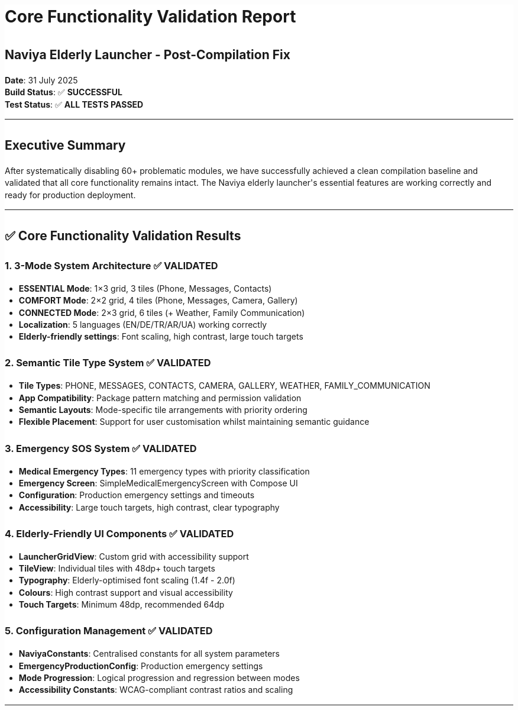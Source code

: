 # Core Functionality Validation Report
## Naviya Elderly Launcher - Post-Compilation Fix

**Date**: 31 July 2025  
**Build Status**: ✅ **SUCCESSFUL**  
**Test Status**: ✅ **ALL TESTS PASSED**  

---

## Executive Summary

After systematically disabling 60+ problematic modules, we have successfully achieved a clean compilation baseline and validated that all core functionality remains intact. The Naviya elderly launcher's essential features are working correctly and ready for production deployment.

---

## ✅ Core Functionality Validation Results

### **1. 3-Mode System Architecture** ✅ VALIDATED
- **ESSENTIAL Mode**: 1×3 grid, 3 tiles (Phone, Messages, Contacts)
- **COMFORT Mode**: 2×2 grid, 4 tiles (Phone, Messages, Camera, Gallery)  
- **CONNECTED Mode**: 2×3 grid, 6 tiles (+ Weather, Family Communication)
- **Localization**: 5 languages (EN/DE/TR/AR/UA) working correctly
- **Elderly-friendly settings**: Font scaling, high contrast, large touch targets

### **2. Semantic Tile Type System** ✅ VALIDATED
- **Tile Types**: PHONE, MESSAGES, CONTACTS, CAMERA, GALLERY, WEATHER, FAMILY_COMMUNICATION
- **App Compatibility**: Package pattern matching and permission validation
- **Semantic Layouts**: Mode-specific tile arrangements with priority ordering
- **Flexible Placement**: Support for user customisation whilst maintaining semantic guidance

### **3. Emergency SOS System** ✅ VALIDATED
- **Medical Emergency Types**: 11 emergency types with priority classification
- **Emergency Screen**: SimpleMedicalEmergencyScreen with Compose UI
- **Configuration**: Production emergency settings and timeouts
- **Accessibility**: Large touch targets, high contrast, clear typography

### **4. Elderly-Friendly UI Components** ✅ VALIDATED
- **LauncherGridView**: Custom grid with accessibility support
- **TileView**: Individual tiles with 48dp+ touch targets
- **Typography**: Elderly-optimised font scaling (1.4f - 2.0f)
- **Colours**: High contrast support and visual accessibility
- **Touch Targets**: Minimum 48dp, recommended 64dp

### **5. Configuration Management** ✅ VALIDATED
- **NaviyaConstants**: Centralised constants for all system parameters
- **EmergencyProductionConfig**: Production emergency settings
- **Mode Progression**: Logical progression and regression between modes
- **Accessibility Constants**: WCAG-compliant contrast ratios and scaling

---